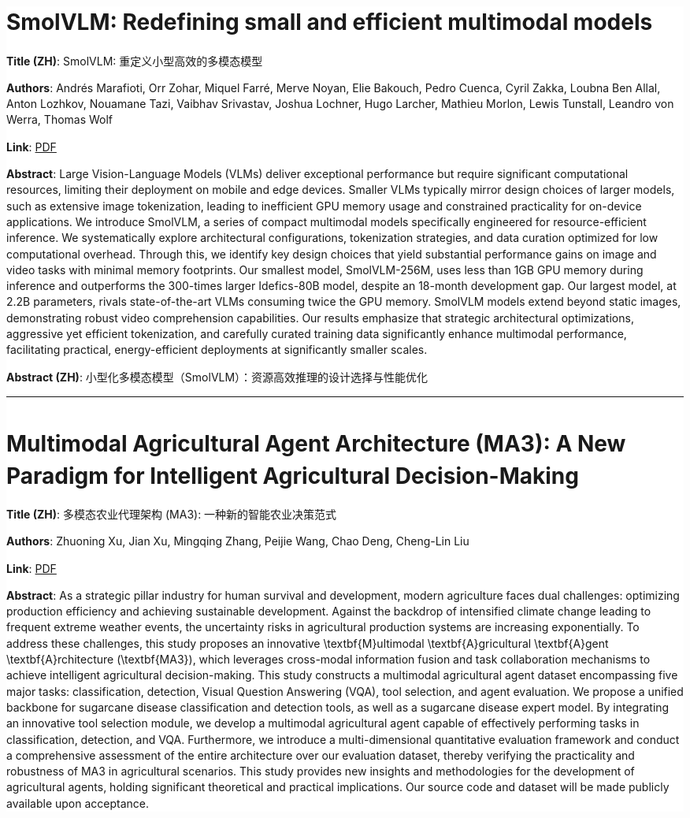 # SmolVLM: Redefining small and efficient multimodal models 

**Title (ZH)**: SmolVLM: 重定义小型高效的多模态模型 

**Authors**: Andrés Marafioti, Orr Zohar, Miquel Farré, Merve Noyan, Elie Bakouch, Pedro Cuenca, Cyril Zakka, Loubna Ben Allal, Anton Lozhkov, Nouamane Tazi, Vaibhav Srivastav, Joshua Lochner, Hugo Larcher, Mathieu Morlon, Lewis Tunstall, Leandro von Werra, Thomas Wolf  

**Link**: [PDF](https://arxiv.org/pdf/2504.05299)  

**Abstract**: Large Vision-Language Models (VLMs) deliver exceptional performance but require significant computational resources, limiting their deployment on mobile and edge devices. Smaller VLMs typically mirror design choices of larger models, such as extensive image tokenization, leading to inefficient GPU memory usage and constrained practicality for on-device applications.
We introduce SmolVLM, a series of compact multimodal models specifically engineered for resource-efficient inference. We systematically explore architectural configurations, tokenization strategies, and data curation optimized for low computational overhead. Through this, we identify key design choices that yield substantial performance gains on image and video tasks with minimal memory footprints.
Our smallest model, SmolVLM-256M, uses less than 1GB GPU memory during inference and outperforms the 300-times larger Idefics-80B model, despite an 18-month development gap. Our largest model, at 2.2B parameters, rivals state-of-the-art VLMs consuming twice the GPU memory. SmolVLM models extend beyond static images, demonstrating robust video comprehension capabilities.
Our results emphasize that strategic architectural optimizations, aggressive yet efficient tokenization, and carefully curated training data significantly enhance multimodal performance, facilitating practical, energy-efficient deployments at significantly smaller scales. 

**Abstract (ZH)**: 小型化多模态模型（SmolVLM）：资源高效推理的设计选择与性能优化 

---
# Multimodal Agricultural Agent Architecture (MA3): A New Paradigm for Intelligent Agricultural Decision-Making 

**Title (ZH)**: 多模态农业代理架构 (MA3): 一种新的智能农业决策范式 

**Authors**: Zhuoning Xu, Jian Xu, Mingqing Zhang, Peijie Wang, Chao Deng, Cheng-Lin Liu  

**Link**: [PDF](https://arxiv.org/pdf/2504.04789)  

**Abstract**: As a strategic pillar industry for human survival and development, modern agriculture faces dual challenges: optimizing production efficiency and achieving sustainable development. Against the backdrop of intensified climate change leading to frequent extreme weather events, the uncertainty risks in agricultural production systems are increasing exponentially. To address these challenges, this study proposes an innovative \textbf{M}ultimodal \textbf{A}gricultural \textbf{A}gent \textbf{A}rchitecture (\textbf{MA3}), which leverages cross-modal information fusion and task collaboration mechanisms to achieve intelligent agricultural decision-making. This study constructs a multimodal agricultural agent dataset encompassing five major tasks: classification, detection, Visual Question Answering (VQA), tool selection, and agent evaluation. We propose a unified backbone for sugarcane disease classification and detection tools, as well as a sugarcane disease expert model. By integrating an innovative tool selection module, we develop a multimodal agricultural agent capable of effectively performing tasks in classification, detection, and VQA. Furthermore, we introduce a multi-dimensional quantitative evaluation framework and conduct a comprehensive assessment of the entire architecture over our evaluation dataset, thereby verifying the practicality and robustness of MA3 in agricultural scenarios. This study provides new insights and methodologies for the development of agricultural agents, holding significant theoretical and practical implications. Our source code and dataset will be made publicly available upon acceptance. 
